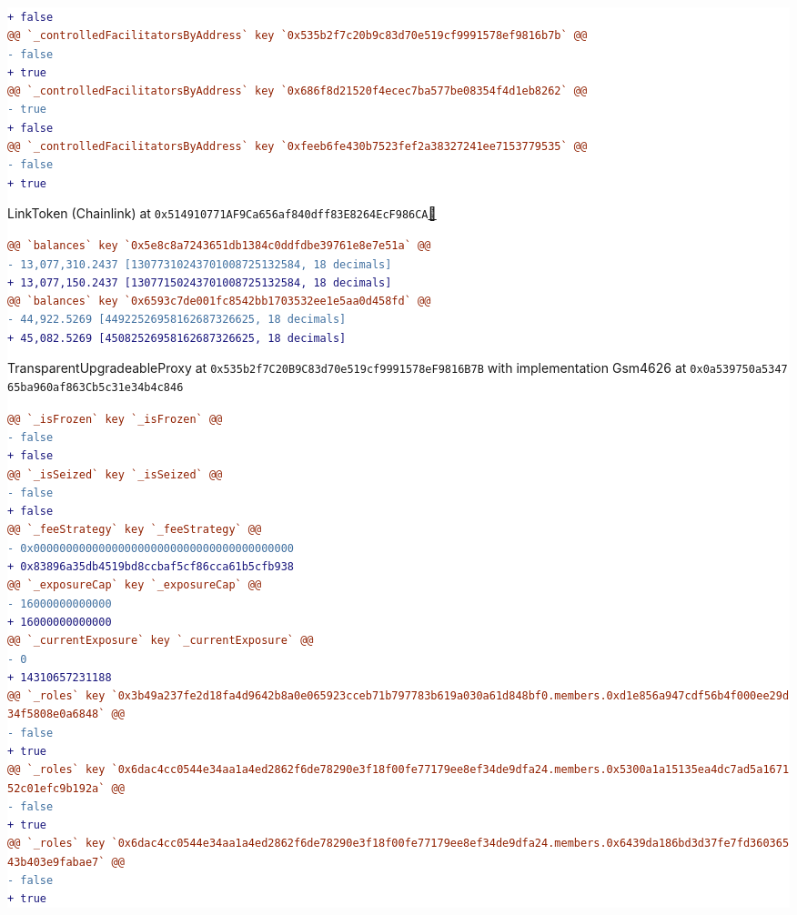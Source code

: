 ```diff
+ false
@@ `_controlledFacilitatorsByAddress` key `0x535b2f7c20b9c83d70e519cf9991578ef9816b7b` @@
- false
+ true
@@ `_controlledFacilitatorsByAddress` key `0x686f8d21520f4ecec7ba577be08354f4d1eb8262` @@
- true
+ false
@@ `_controlledFacilitatorsByAddress` key `0xfeeb6fe430b7523fef2a38327241ee7153779535` @@
- false
+ true
```

LinkToken (Chainlink) at `0x514910771AF9Ca656af840dff83E8264EcF986CA`[:ghost:](https://github.com/bgd-labs/aave-address-book "AaveV2Ethereum.ASSETS.LINK.UNDERLYING, AaveV3Ethereum.ASSETS.LINK.UNDERLYING")
```diff
@@ `balances` key `0x5e8c8a7243651db1384c0ddfdbe39761e8e7e51a` @@
- 13,077,310.2437 [13077310243701008725132584, 18 decimals]
+ 13,077,150.2437 [13077150243701008725132584, 18 decimals]
@@ `balances` key `0x6593c7de001fc8542bb1703532ee1e5aa0d458fd` @@
- 44,922.5269 [44922526958162687326625, 18 decimals]
+ 45,082.5269 [45082526958162687326625, 18 decimals]
```

TransparentUpgradeableProxy at `0x535b2f7C20B9C83d70e519cf9991578eF9816B7B` with implementation Gsm4626 at `0x0a539750a534765ba960af863Cb5c31e34b4c846`
```diff
@@ `_isFrozen` key `_isFrozen` @@
- false
+ false
@@ `_isSeized` key `_isSeized` @@
- false
+ false
@@ `_feeStrategy` key `_feeStrategy` @@
- 0x0000000000000000000000000000000000000000
+ 0x83896a35db4519bd8ccbaf5cf86cca61b5cfb938
@@ `_exposureCap` key `_exposureCap` @@
- 16000000000000
+ 16000000000000
@@ `_currentExposure` key `_currentExposure` @@
- 0
+ 14310657231188
@@ `_roles` key `0x3b49a237fe2d18fa4d9642b8a0e065923cceb71b797783b619a030a61d848bf0.members.0xd1e856a947cdf56b4f000ee29d34f5808e0a6848` @@
- false
+ true
@@ `_roles` key `0x6dac4cc0544e34aa1a4ed2862f6de78290e3f18f00fe77179ee8ef34de9dfa24.members.0x5300a1a15135ea4dc7ad5a167152c01efc9b192a` @@
- false
+ true
@@ `_roles` key `0x6dac4cc0544e34aa1a4ed2862f6de78290e3f18f00fe77179ee8ef34de9dfa24.members.0x6439da186bd3d37fe7fd36036543b403e9fabae7` @@
- false
+ true
```
